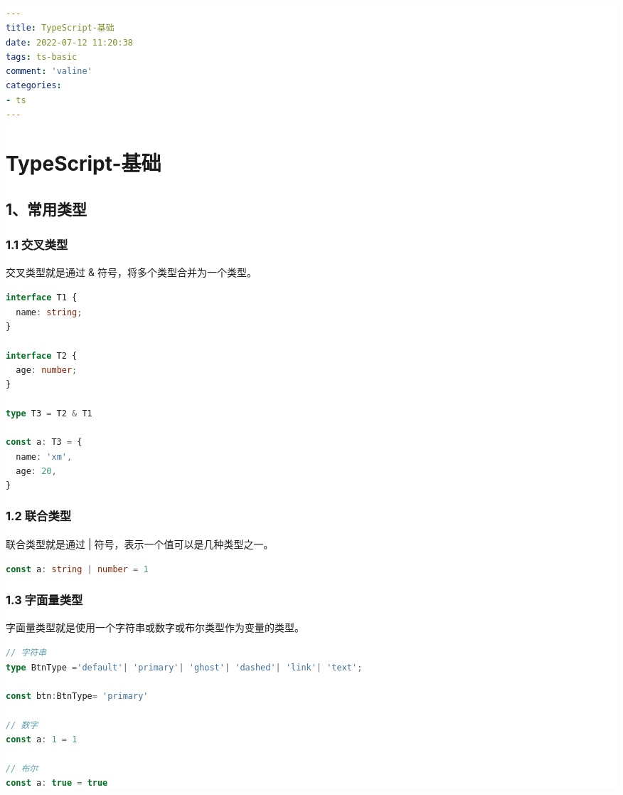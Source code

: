 ```yaml
---
title: TypeScript-基础
date: 2022-07-12 11:20:38
tags: ts-basic
comment: 'valine'
categories: 
- ts
---
```


# TypeScript-基础

## 1、常用类型

### 1.1 交叉类型

交叉类型就是通过 & 符号，将多个类型合并为一个类型。

```typescript
interface T1 {
  name: string;
}

interface T2 {
  age: number;
}

type T3 = T2 & T1

const a: T3 = {
  name: 'xm',
  age: 20,
}
```

### 1.2 联合类型

联合类型就是通过 | 符号，表示一个值可以是几种类型之一。

```typescript
const a: string | number = 1
```

### 1.3 字面量类型

字面量类型就是使用一个字符串或数字或布尔类型作为变量的类型。

```typescript
// 字符串
type BtnType ='default'| 'primary'| 'ghost'| 'dashed'| 'link'| 'text';

const btn:BtnType= 'primary'

// 数字
const a: 1 = 1

// 布尔
const a: true = true
```

